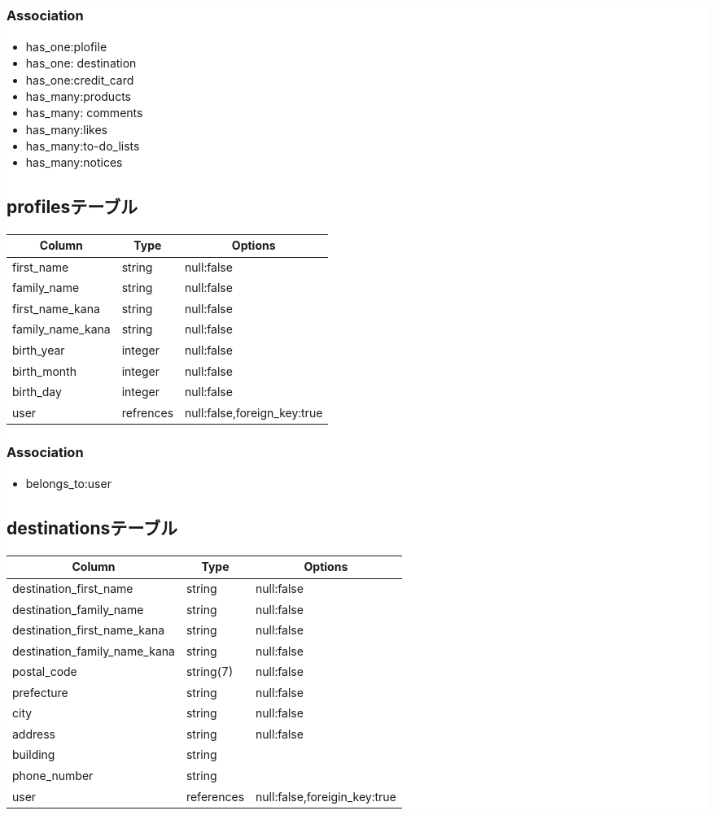### Association
- has_one:plofile
- has_one: destination
- has_one:credit_card
- has_many:products
- has_many: comments
- has_many:likes
- has_many:to-do_lists
- has_many:notices

## profilesテーブル
|Column|Type|Options|
|------|----|-------|
|first_name|string|null:false|
|family_name|string|null:false|
|first_name_kana|string|null:false|
|family_name_kana|string|null:false|
|birth_year|integer|null:false|
|birth_month|integer|null:false|
|birth_day|integer|null:false|
|user|refrences|null:false,foreign_key:true|

### Association
- belongs_to:user

## destinationsテーブル
|Column|Type|Options|
|------|----|-------|
|destination_first_name|string|null:false|
|destination_family_name|string|null:false|
|destination_first_name_kana|string|null:false|
|destination_family_name_kana|string|null:false|
|postal_code|string(7)|null:false|
|prefecture|string|null:false|
|city|string|null:false|
|address|string|null:false|
|building|string|
|phone_number|string|
|user|references|null:false,foreigin_key:true|
